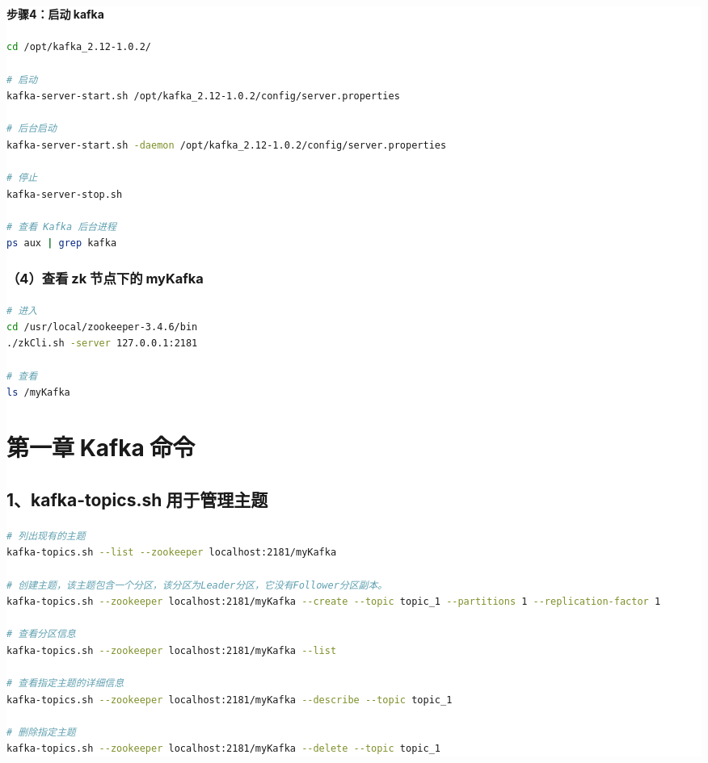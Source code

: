 ```properties
```



#### 步骤4：启动 kafka

```bash
cd /opt/kafka_2.12-1.0.2/

# 启动
kafka-server-start.sh /opt/kafka_2.12-1.0.2/config/server.properties

# 后台启动
kafka-server-start.sh -daemon /opt/kafka_2.12-1.0.2/config/server.properties

# 停止
kafka-server-stop.sh

# 查看 Kafka 后台进程
ps aux | grep kafka
```



### （4）查看 zk 节点下的 myKafka

```bash
# 进入
cd /usr/local/zookeeper-3.4.6/bin
./zkCli.sh -server 127.0.0.1:2181

# 查看
ls /myKafka
```



# 第一章 Kafka 命令

## 1、kafka-topics.sh 用于管理主题

```bash
# 列出现有的主题
kafka-topics.sh --list --zookeeper localhost:2181/myKafka

# 创建主题，该主题包含⼀个分区，该分区为Leader分区，它没有Follower分区副本。
kafka-topics.sh --zookeeper localhost:2181/myKafka --create --topic topic_1 --partitions 1 --replication-factor 1

# 查看分区信息
kafka-topics.sh --zookeeper localhost:2181/myKafka --list

# 查看指定主题的详细信息
kafka-topics.sh --zookeeper localhost:2181/myKafka --describe --topic topic_1

# 删除指定主题
kafka-topics.sh --zookeeper localhost:2181/myKafka --delete --topic topic_1
```
